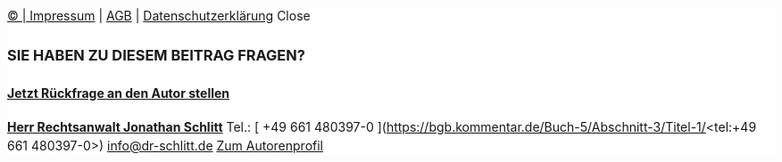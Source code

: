 [© | Impressum](https://bgb.kommentar.de/Buch-5/Abschnitt-3/Titel-1/</Kontakt>) | [AGB](https://bgb.kommentar.de/Buch-5/Abschnitt-3/Titel-1/</AGB>) | [Datenschutzerklärung](https://bgb.kommentar.de/Buch-5/Abschnitt-3/Titel-1/</Datenschutzerklaerung-fuer-Leser>)
Close
### SIE HABEN ZU DIESEM BEITRAG FRAGEN?
####  [ Jetzt Rückfrage an den Autor stellen ](https://bgb.kommentar.de/Buch-5/Abschnitt-3/Titel-1/<#autorKanzlei28543>)
[ ](https://bgb.kommentar.de/Buch-5/Abschnitt-3/Titel-1/<#autorKanzlei28543>)
**[Herr Rechtsanwalt Jonathan Schlitt](https://bgb.kommentar.de/Buch-5/Abschnitt-3/Titel-1/<#autorKanzlei28543>)** Tel.: [ +49 661 480397-0 ](https://bgb.kommentar.de/Buch-5/Abschnitt-3/Titel-1/<tel:+49 661 480397-0>) info@dr-schlitt.de [Zum Autorenprofil](https://bgb.kommentar.de/Buch-5/Abschnitt-3/Titel-1/<#autorKanzlei28543>)
